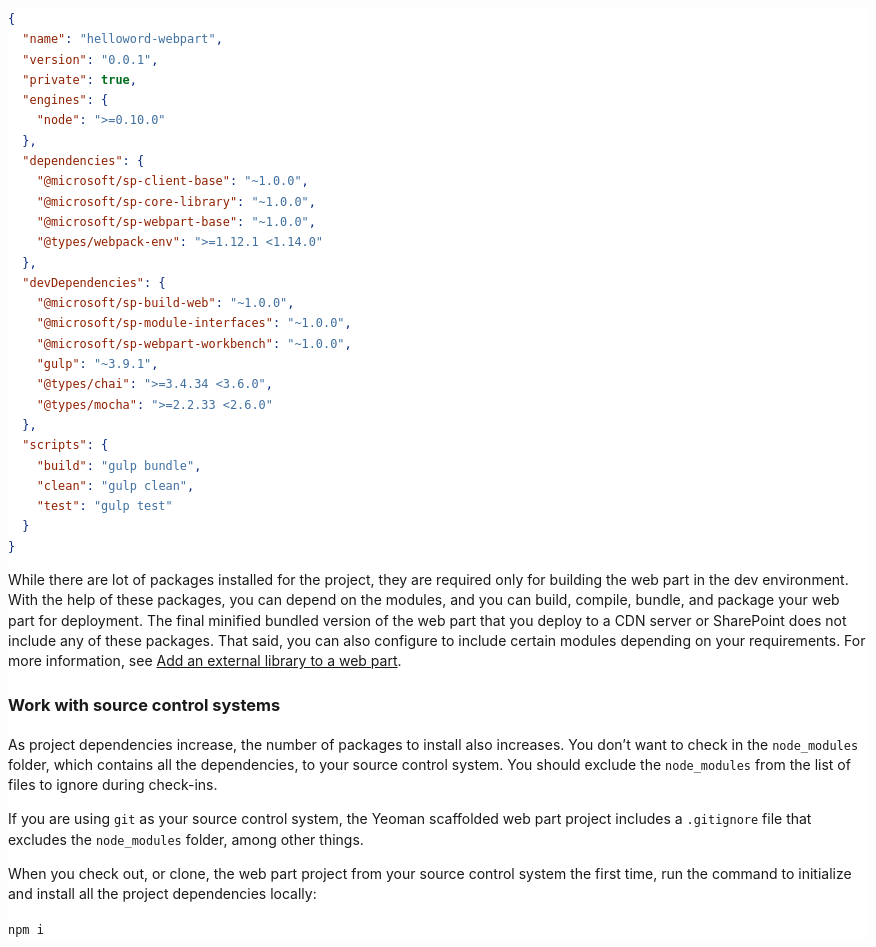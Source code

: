 ```json 
{
  "name": "helloword-webpart",
  "version": "0.0.1",
  "private": true,
  "engines": {
    "node": ">=0.10.0"
  },
  "dependencies": {
    "@microsoft/sp-client-base": "~1.0.0",
    "@microsoft/sp-core-library": "~1.0.0",
    "@microsoft/sp-webpart-base": "~1.0.0",
    "@types/webpack-env": ">=1.12.1 <1.14.0"
  },
  "devDependencies": {
    "@microsoft/sp-build-web": "~1.0.0",
    "@microsoft/sp-module-interfaces": "~1.0.0",
    "@microsoft/sp-webpart-workbench": "~1.0.0",
    "gulp": "~3.9.1",
    "@types/chai": ">=3.4.34 <3.6.0",
    "@types/mocha": ">=2.2.33 <2.6.0"
  },
  "scripts": {
    "build": "gulp bundle",
    "clean": "gulp clean",
    "test": "gulp test"
  }
}
```

While there are lot of packages installed for the project, they are required only for building the web part in the dev environment. With the help of these packages, you can depend on the modules, and you can build, compile, bundle, and package your web part for deployment. The final minified bundled version of the web part that you deploy to a CDN server or SharePoint does not include any of these packages. That said, you can also configure to include certain modules depending on your requirements. For more information, see [Add an external library to a web part](../web-parts/basics/add-an-external-library.md).

### Work with source control systems

As project dependencies increase, the number of packages to install also increases. You don’t want to check in the `node_modules` folder, which contains all the dependencies, to your source control system. You should exclude the `node_modules` from the list of files to ignore during check-ins. 

If you are using `git` as your source control system, the Yeoman scaffolded web part project includes a `.gitignore` file that excludes the `node_modules` folder, among other things. 

When you check out, or clone, the web part project from your source control system the first time, run the command to initialize and install all the project dependencies locally:

```console
npm i
```
